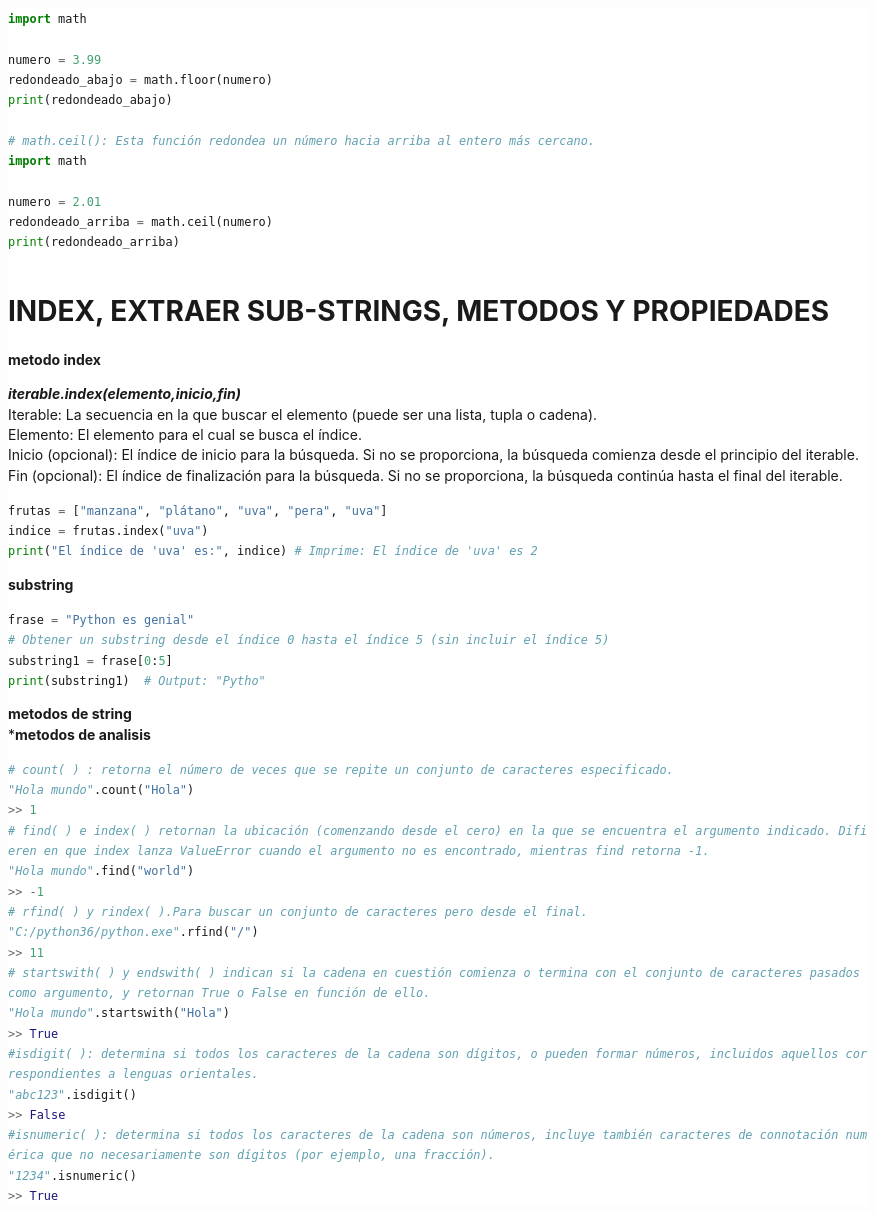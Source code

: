 ```python
import math

numero = 3.99
redondeado_abajo = math.floor(numero)
print(redondeado_abajo)

# math.ceil(): Esta función redondea un número hacia arriba al entero más cercano.
import math

numero = 2.01
redondeado_arriba = math.ceil(numero)
print(redondeado_arriba)

```
# INDEX, EXTRAER SUB-STRINGS, METODOS Y PROPIEDADES 
**metodo index**

***iterable.index(elemento,inicio,fin)***  
Iterable: La secuencia en la que buscar el elemento (puede ser una lista, tupla o cadena).  
Elemento: El elemento para el cual se busca el índice.  
Inicio (opcional): El índice de inicio para la búsqueda. Si no se proporciona, la búsqueda comienza desde el principio del iterable.  
Fin (opcional): El índice de finalización para la búsqueda. Si no se proporciona, la búsqueda continúa hasta el final del iterable.

```python
frutas = ["manzana", "plátano", "uva", "pera", "uva"]
indice = frutas.index("uva")
print("El índice de 'uva' es:", indice) # Imprime: El índice de 'uva' es 2
```
**substring**
```python
frase = "Python es genial"
# Obtener un substring desde el índice 0 hasta el índice 5 (sin incluir el índice 5)
substring1 = frase[0:5]
print(substring1)  # Output: "Pytho"
```
**metodos de string**  
***metodos de analisis**
```python
# count( ) : retorna el número de veces que se repite un conjunto de caracteres especificado.  
"Hola mundo".count("Hola")  
>> 1  
# find( ) e index( ) retornan la ubicación (comenzando desde el cero) en la que se encuentra el argumento indicado. Difieren en que index lanza ValueError cuando el argumento no es encontrado, mientras find retorna -1.  
"Hola mundo".find("world")  
>> -1  
# rfind( ) y rindex( ).Para buscar un conjunto de caracteres pero desde el final.
"C:/python36/python.exe".rfind("/")
>> 11
# startswith( ) y endswith( ) indican si la cadena en cuestión comienza o termina con el conjunto de caracteres pasados como argumento, y retornan True o False en función de ello.
"Hola mundo".startswith("Hola")
>> True
#isdigit( ): determina si todos los caracteres de la cadena son dígitos, o pueden formar números, incluidos aquellos correspondientes a lenguas orientales.
"abc123".isdigit()
>> False
#isnumeric( ): determina si todos los caracteres de la cadena son números, incluye también caracteres de connotación numérica que no necesariamente son dígitos (por ejemplo, una fracción).
"1234".isnumeric()
>> True
```